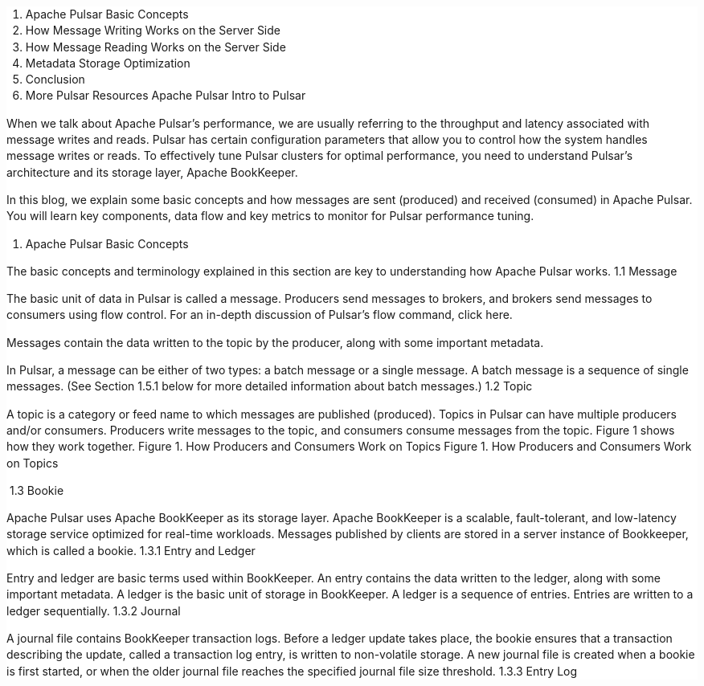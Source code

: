 1. Apache Pulsar Basic Concepts
2. How Message Writing Works on the Server Side
3. How Message Reading Works on the Server Side
4. Metadata Storage Optimization
5. Conclusion
6. More Pulsar Resources
   Apache Pulsar
   Intro to Pulsar

When we talk about Apache Pulsar’s performance, we are usually referring to the throughput and latency associated with message writes and reads. Pulsar has certain configuration parameters that allow you to control how the system handles message writes or reads. To effectively tune Pulsar clusters for optimal performance, you need to understand Pulsar’s architecture and its storage layer, Apache BookKeeper.

In this blog, we explain some basic concepts and how messages are sent (produced) and received (consumed) in Apache Pulsar. You will learn key components, data flow and key metrics to monitor for Pulsar performance tuning.

1. Apache Pulsar Basic Concepts

The basic concepts and terminology explained in this section are key to understanding how Apache Pulsar works.
1.1 Message

The basic unit of data in Pulsar is called a message. Producers send messages to brokers, and brokers send messages to consumers using flow control. For an in-depth discussion of Pulsar’s flow command, click here.

Messages contain the data written to the topic by the producer, along with some important metadata.

In Pulsar, a message can be either of two types: a batch message or a single message. A batch message is a sequence of single messages. (See Section 1.5.1 below for more detailed information about batch messages.)
1.2 Topic

A topic is a category or feed name to which messages are published (produced). Topics in Pulsar can have multiple producers and/or consumers. Producers write messages to the topic, and consumers consume messages from the topic. Figure 1 shows how they work together.
Figure 1. How Producers and Consumers Work on Topics
Figure 1. How Producers and Consumers Work on Topics

‍
1.3 Bookie

Apache Pulsar uses Apache BookKeeper as its storage layer. Apache BookKeeper is a scalable, fault-tolerant, and low-latency storage service optimized for real-time workloads. Messages published by clients are stored in a server instance of Bookkeeper, which is called a bookie.
1.3.1 Entry and Ledger

Entry and ledger are basic terms used within BookKeeper. An entry contains the data written to the ledger, along with some important metadata. A ledger is the basic unit of storage in BookKeeper. A ledger is a sequence of entries. Entries are written to a ledger sequentially.
1.3.2 Journal

A journal file contains BookKeeper transaction logs. Before a ledger update takes place, the bookie ensures that a transaction describing the update, called a transaction log entry, is written to non-volatile storage. A new journal file is created when a bookie is first started, or when the older journal file reaches the specified journal file size threshold.
1.3.3 Entry Log

